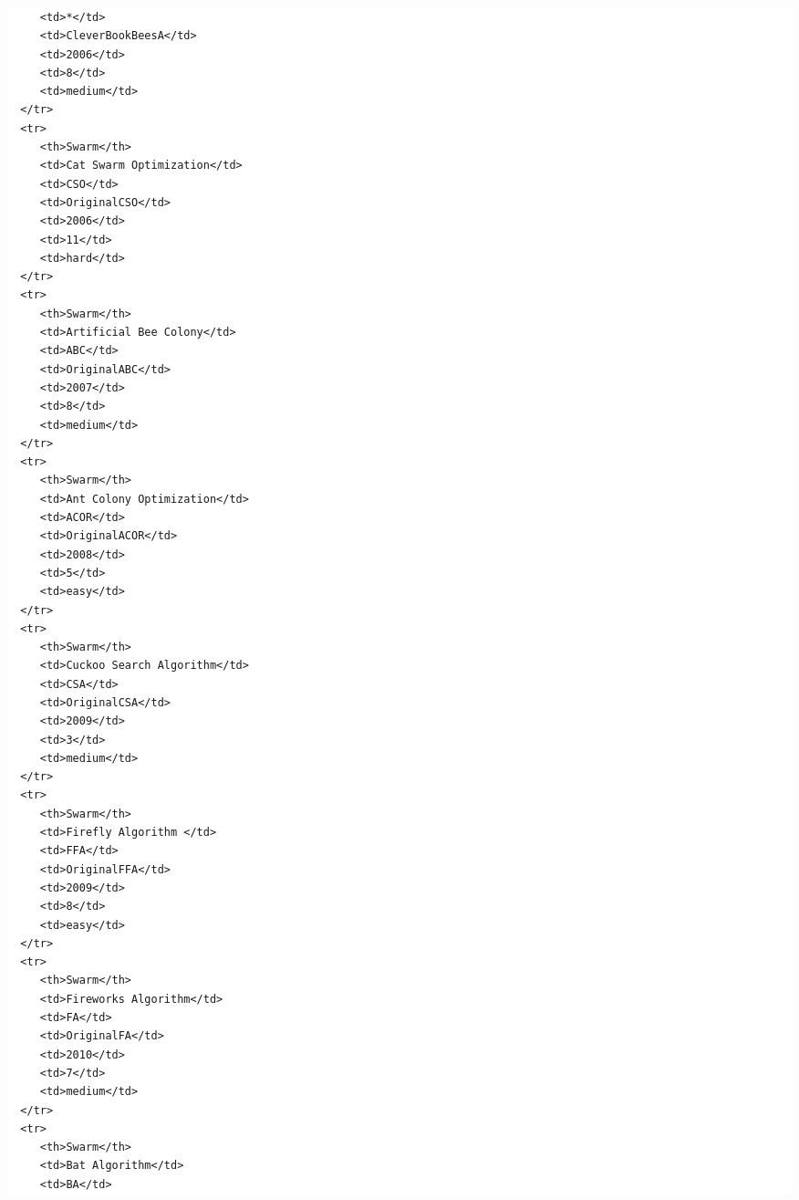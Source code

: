          <td>*</td>
         <td>CleverBookBeesA</td>
         <td>2006</td>
         <td>8</td>
         <td>medium</td>
      </tr>
      <tr>
         <th>Swarm</th>
         <td>Cat Swarm Optimization</td>
         <td>CSO</td>
         <td>OriginalCSO</td>
         <td>2006</td>
         <td>11</td>
         <td>hard</td>
      </tr>
      <tr>
         <th>Swarm</th>
         <td>Artificial Bee Colony</td>
         <td>ABC</td>
         <td>OriginalABC</td>
         <td>2007</td>
         <td>8</td>
         <td>medium</td>
      </tr>
      <tr>
         <th>Swarm</th>
         <td>Ant Colony Optimization</td>
         <td>ACOR</td>
         <td>OriginalACOR</td>
         <td>2008</td>
         <td>5</td>
         <td>easy</td>
      </tr>
      <tr>
         <th>Swarm</th>
         <td>Cuckoo Search Algorithm</td>
         <td>CSA</td>
         <td>OriginalCSA</td>
         <td>2009</td>
         <td>3</td>
         <td>medium</td>
      </tr>
      <tr>
         <th>Swarm</th>
         <td>Firefly Algorithm </td>
         <td>FFA</td>
         <td>OriginalFFA</td>
         <td>2009</td>
         <td>8</td>
         <td>easy</td>
      </tr>
      <tr>
         <th>Swarm</th>
         <td>Fireworks Algorithm</td>
         <td>FA</td>
         <td>OriginalFA</td>
         <td>2010</td>
         <td>7</td>
         <td>medium</td>
      </tr>
      <tr>
         <th>Swarm</th>
         <td>Bat Algorithm</td>
         <td>BA</td>